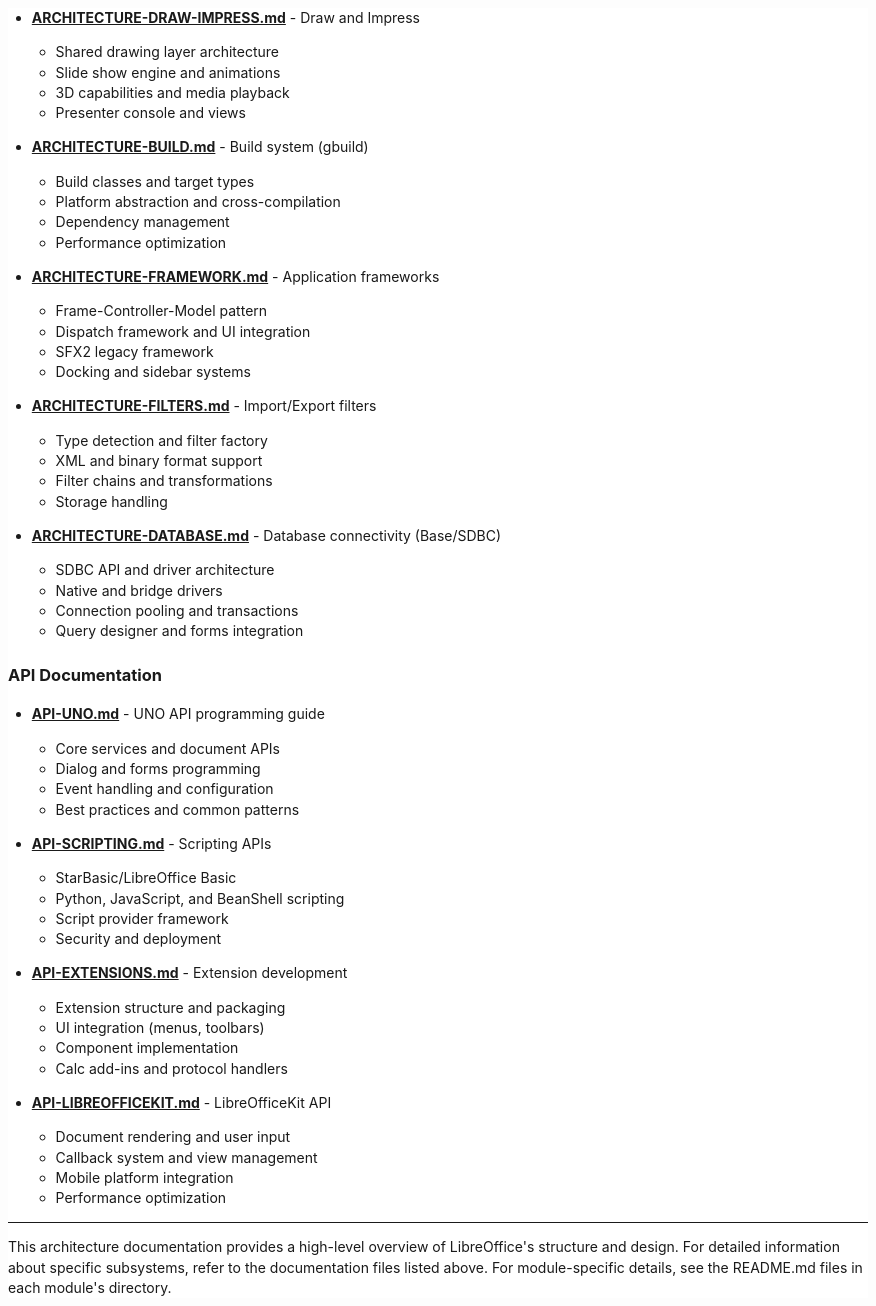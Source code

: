 - **[ARCHITECTURE-DRAW-IMPRESS.md](ARCHITECTURE-DRAW-IMPRESS.md)** - Draw and Impress
  - Shared drawing layer architecture
  - Slide show engine and animations
  - 3D capabilities and media playback
  - Presenter console and views

- **[ARCHITECTURE-BUILD.md](ARCHITECTURE-BUILD.md)** - Build system (gbuild)
  - Build classes and target types
  - Platform abstraction and cross-compilation
  - Dependency management
  - Performance optimization

- **[ARCHITECTURE-FRAMEWORK.md](ARCHITECTURE-FRAMEWORK.md)** - Application frameworks
  - Frame-Controller-Model pattern
  - Dispatch framework and UI integration
  - SFX2 legacy framework
  - Docking and sidebar systems

- **[ARCHITECTURE-FILTERS.md](ARCHITECTURE-FILTERS.md)** - Import/Export filters
  - Type detection and filter factory
  - XML and binary format support
  - Filter chains and transformations
  - Storage handling

- **[ARCHITECTURE-DATABASE.md](ARCHITECTURE-DATABASE.md)** - Database connectivity (Base/SDBC)
  - SDBC API and driver architecture
  - Native and bridge drivers
  - Connection pooling and transactions
  - Query designer and forms integration

### API Documentation

- **[API-UNO.md](API-UNO.md)** - UNO API programming guide
  - Core services and document APIs
  - Dialog and forms programming
  - Event handling and configuration
  - Best practices and common patterns

- **[API-SCRIPTING.md](API-SCRIPTING.md)** - Scripting APIs
  - StarBasic/LibreOffice Basic
  - Python, JavaScript, and BeanShell scripting
  - Script provider framework
  - Security and deployment

- **[API-EXTENSIONS.md](API-EXTENSIONS.md)** - Extension development
  - Extension structure and packaging
  - UI integration (menus, toolbars)
  - Component implementation
  - Calc add-ins and protocol handlers

- **[API-LIBREOFFICEKIT.md](API-LIBREOFFICEKIT.md)** - LibreOfficeKit API
  - Document rendering and user input
  - Callback system and view management
  - Mobile platform integration
  - Performance optimization

---

This architecture documentation provides a high-level overview of LibreOffice's structure and design. For detailed information about specific subsystems, refer to the documentation files listed above. For module-specific details, see the README.md files in each module's directory.